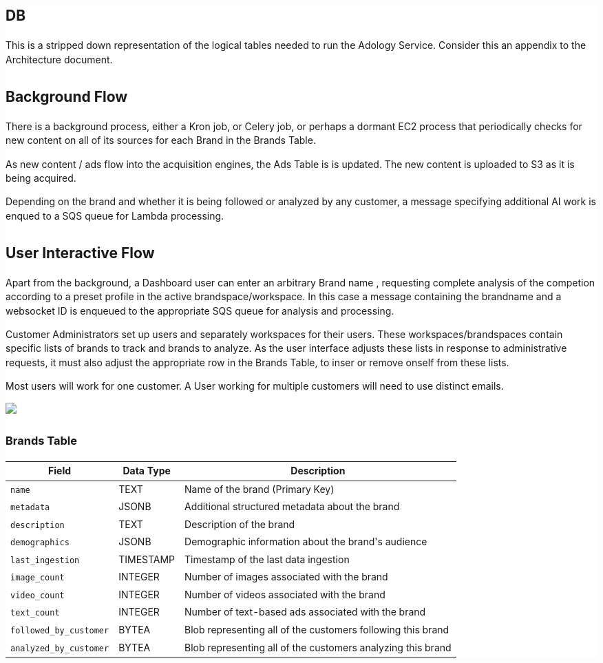 ## DB

This is a stripped down representation of the logical tables needed to run the Adology Service. Consider this an appendix to the Architecture document.


## Background Flow

There is a background process, either a Kron job, or Celery job, or perhaps a dormant EC2 process that periodically checks for new content on all of its sources for each Brand in the Brands Table.

As new content / ads flow into the acquisition engines, the Ads Table is is updated. The new content is uploaded to S3 as it is being acquired.

Depending on the brand and whether it is being followed or analyzed by any customer, a message specifying additional AI work is enqued to a SQS queue for Lambda processing.

## User Interactive Flow

Apart from the background, a Dashboard user can enter an arbitrary Brand name , requesting complete analysis of the competion according to a preset profile in the active brandspace/workspace. In this case a message containing the brandname and a websocket ID is enqueued to the appropriate SQS queue for analysis and processing.

Customer Administrators set up users and separately workspaces for their users. These workspaces/brandspaces contain specific lists of brands to track and brands to analyze. As the user interface adjusts these lists in response to administrative requests, it must also adjust the appropriate row in the Brands Table, to inser or remove onself from these lists.

Most users will work for one customer. A User working for multiple customers will need to use distinct emails.



<img src="https://billdonner.com/adology/dbo-erd1.png" width=500>


### Brands Table

| Field                   | Data Type | Description |
|-------------------------|----------|-------------|
| `name`                 | TEXT      | Name of the brand (Primary Key) |
| `metadata`             | JSONB     | Additional structured metadata about the brand |
| `description`          | TEXT      | Description of the brand |
| `demographics`         | JSONB     | Demographic information about the brand's audience |
| `last_ingestion`       | TIMESTAMP | Timestamp of the last data ingestion |
| `image_count`          | INTEGER   | Number of images associated with the brand |
| `video_count`          | INTEGER   | Number of videos associated with the brand |
| `text_count`           | INTEGER   | Number of text-based ads associated with the brand |
| `followed_by_customer` | BYTEA     | Blob representing all of the customers following this brand |
| `analyzed_by_customer` | BYTEA     | Blob representing all of the customers analyzing this brand |
